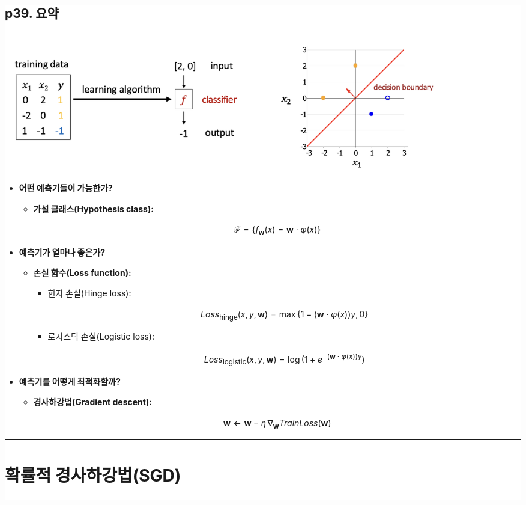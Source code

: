 
## p39. 요약  

<img src="/assets/img/textmining/2/image_30.png" alt="image" width="720px">

- **어떤 예측기들이 가능한가?**  
  - **가설 클래스(Hypothesis class):**  

    $$
    \mathcal{F} = \{ f_{\mathbf{w}}(x) = \mathbf{w} \cdot \varphi(x) \}
    $$  

- **예측기가 얼마나 좋은가?**  
  - **손실 함수(Loss function):**  

    - 힌지 손실(Hinge loss):  

      $$
      Loss_{\text{hinge}}(x,y,\mathbf{w}) = \max\{1 - (\mathbf{w} \cdot \varphi(x))y,\,0\}
      $$  

    - 로지스틱 손실(Logistic loss):  

      $$
      Loss_{\text{logistic}}(x,y,\mathbf{w}) = \log(1 + e^{-(\mathbf{w} \cdot \varphi(x))y})
      $$  

- **예측기를 어떻게 최적화할까?**  
  - **경사하강법(Gradient descent):**  

    $$
    \mathbf{w} \leftarrow \mathbf{w} - \eta \, \nabla_{\mathbf{w}} TrainLoss(\mathbf{w})
    $$  

---

# 확률적 경사하강법(SGD)

---
